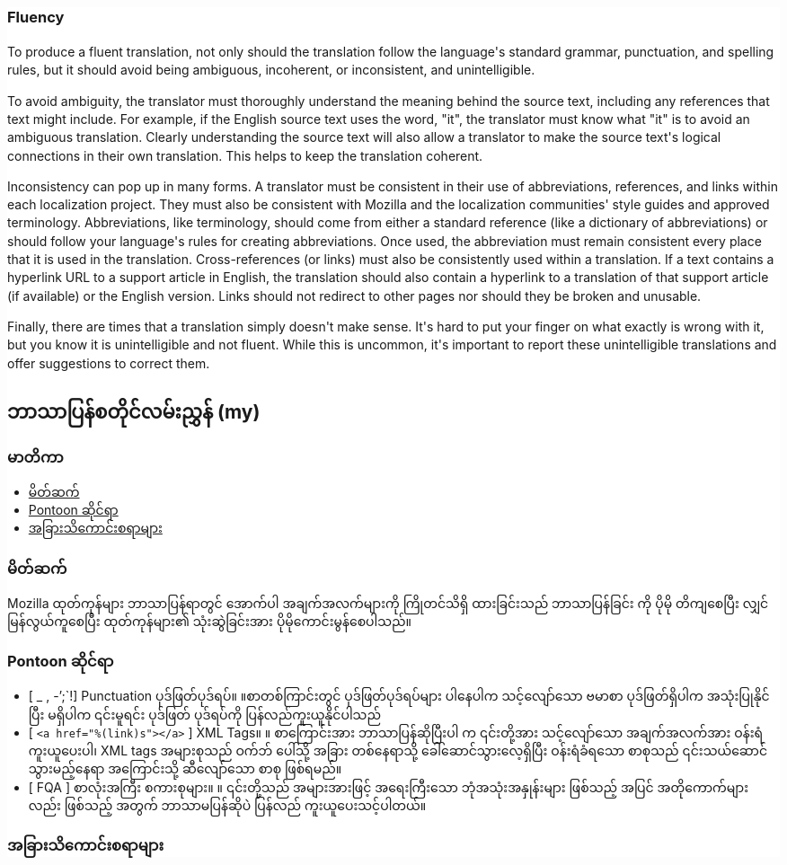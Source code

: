 ### Fluency

To produce a fluent translation, not only should the translation follow the language's standard grammar, punctuation, and spelling rules, but it should avoid being ambiguous, incoherent, or inconsistent, and unintelligible.

To avoid ambiguity, the translator must thoroughly understand the meaning behind the source text, including any references that text might include. For example, if the English source text uses the word, "it", the translator must know what "it" is to avoid an ambiguous translation. Clearly understanding the source text will also allow a translator to make the source text's logical connections in their own translation. This helps to keep the translation coherent.

Inconsistency can pop up in many forms. A translator must be consistent in their use of abbreviations, references, and links within each localization project. They must also be consistent with Mozilla and the localization communities' style guides and approved terminology. Abbreviations, like terminology, should come from either a standard reference (like a dictionary of abbreviations) or should follow your language's rules for creating abbreviations. Once used, the abbreviation must remain consistent every place that it is used in the translation. Cross-references (or links) must also be consistently used within a translation. If a text contains a hyperlink URL to a support article in English, the translation should also contain a hyperlink to a translation of that support article (if available) or the English version. Links should not redirect to other pages nor should they be broken and unusable.

Finally, there are times that a translation simply doesn't make sense. It's hard to put your finger on what exactly is wrong with it, but you know it is unintelligible and not fluent. While this is uncommon, it's important to report these unintelligible translations and offer suggestions to correct them.

## ​ဘာသာပြန်စတိုင်လမ်းညွှန် (my)

### မာတိကာ

* [မိတ်ဆက်](#မိတ်ဆက်)
* [Pontoon ဆိုင်ရာ](#pontoon-ဆိုင်ရာ)
* [အခြားသိကောင်းစရာများ](#အခြားသိကောင်းစရာများ)

### မိတ်ဆက်

Mozilla ထုတ်ကုန်များ ဘာသာပြန်ရာတွင် အောက်ပါ အချက်အလက်များကို ကြိုတင်သိရှိ ထားခြင်းသည် ဘာသာပြန်ခြင်း ကို ပိုမို တိကျစေပြီး လျှင်မြန်လွယ်ကူစေပြီး ​ထုတ်ကုန်များ၏ သုံးဆွဲခြင်းအား ပိုမိုကောင်းမွန်စေပါသည်။

### Pontoon ဆိုင်ရာ

* [ _ , -’;`!] Punctuation ပုဒ်ဖြတ်ပုဒ်ရပ်။    ။စာတစ်ကြာင်းတွင် ပုဒ်ဖြတ်ပုဒ်ရပ်များ ပါနေပါက သင့်လျော်သော ဗမာစာ ပုဒ်ဖြတ်ရှိပါက အသုံးပြုနိုင်ပြီး မရှိပါက ၎င်းမူရင်း ပုဒ်ဖြတ် ပုဒ်ရပ်ကို ပြန်လည်ကူးယူနိုင်ပါသည်
* [ `<a href="%(link)s"></a>` ] XML Tags။    ။ စာကြောင်းအား ဘာသာပြန်ဆိုပြီးပါ က ၎င်းတို့အား သင့်လျော်သော အချက်အလက်အား ဝန်းရံ ကူးယူပေးပါ၊ XML tags အများစုသည် ဝက်ဘ် ပေါ်သို့ အခြား တစ်နေရာသို့ ခေါ်ဆောင်သွားလေ့ရှိပြီး ဝန်းရံခံရသော စာစုသည် ၎င်းသယ်ဆောင်သွားမည့်နေရာ အကြောင်းသို့ ဆီလျော်သော စာစု ဖြစ်ရမည်။
* [ FQA ] စာလုံးအကြီး စကားစုများ။    ။ ၎င်းတို့သည် အများအားဖြင့် အရေးကြီးသော ဘုံအသုံးအနှုန်းများ ဖြစ်သည့် အပြင် အတိုကောက်များ လည်း ဖြစ်သည့် အတွက် ဘာသာမပြန်ဆိုပဲ ပြန်လည် ကူးယူပေးသင့်ပါတယ်။

### အခြားသိကောင်းစရာများ
